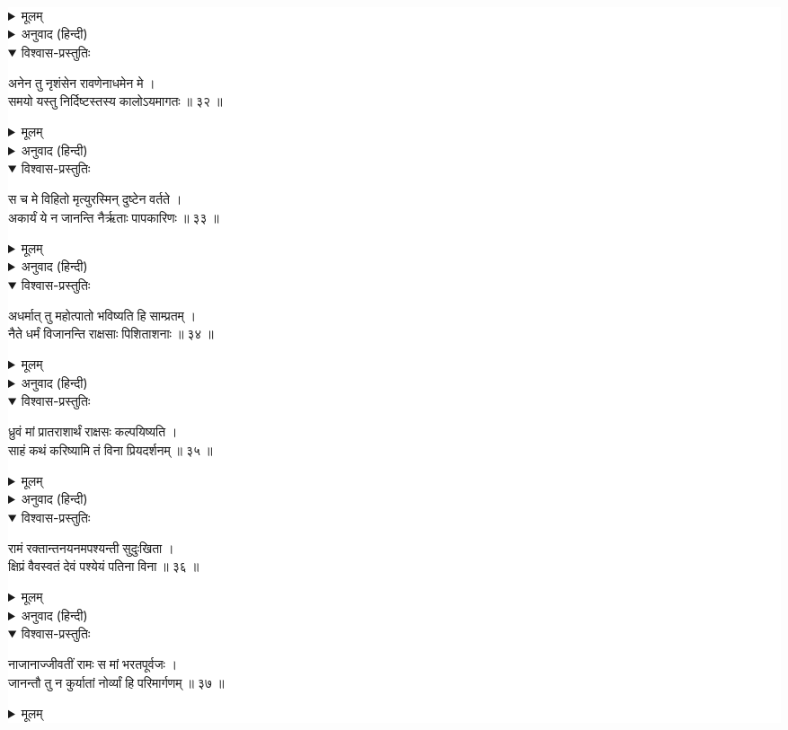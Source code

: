 <details><summary>मूलम्</summary></details>

<details><summary>अनुवाद (हिन्दी)</summary></details>

<details open><summary>विश्वास-प्रस्तुतिः</summary>

अनेन तु नृशंसेन रावणेनाधमेन मे ।  
समयो यस्तु निर्दिष्टस्तस्य कालोऽयमागतः ॥ ३२ ॥
</details>

<details><summary>मूलम्</summary></details>

<details><summary>अनुवाद (हिन्दी)</summary></details>

<details open><summary>विश्वास-प्रस्तुतिः</summary>

स च मे विहितो मृत्युरस्मिन् दुष्टेन वर्तते ।  
अकार्यं ये न जानन्ति नैर्ऋताः पापकारिणः ॥ ३३ ॥
</details>

<details><summary>मूलम्</summary></details>

<details><summary>अनुवाद (हिन्दी)</summary></details>

<details open><summary>विश्वास-प्रस्तुतिः</summary>

अधर्मात् तु महोत्पातो भविष्यति हि साम्प्रतम् ।  
नैते धर्मं विजानन्ति राक्षसाः पिशिताशनाः ॥ ३४ ॥
</details>

<details><summary>मूलम्</summary></details>

<details><summary>अनुवाद (हिन्दी)</summary></details>

<details open><summary>विश्वास-प्रस्तुतिः</summary>

ध्रुवं मां प्रातराशार्थं राक्षसः कल्पयिष्यति ।  
साहं कथं करिष्यामि तं विना प्रियदर्शनम् ॥ ३५ ॥
</details>

<details><summary>मूलम्</summary></details>

<details><summary>अनुवाद (हिन्दी)</summary></details>

<details open><summary>विश्वास-प्रस्तुतिः</summary>

रामं रक्तान्तनयनमपश्यन्ती सुदुःखिता ।  
क्षिप्रं वैवस्वतं देवं पश्येयं पतिना विना ॥ ३६ ॥
</details>

<details><summary>मूलम्</summary></details>

<details><summary>अनुवाद (हिन्दी)</summary></details>

<details open><summary>विश्वास-प्रस्तुतिः</summary>

नाजानाज्जीवतीं रामः स मां भरतपूर्वजः ।  
जानन्तौ तु न कुर्यातां नोर्व्यां हि परिमार्गणम् ॥ ३७ ॥
</details>

<details><summary>मूलम्</summary></details>
